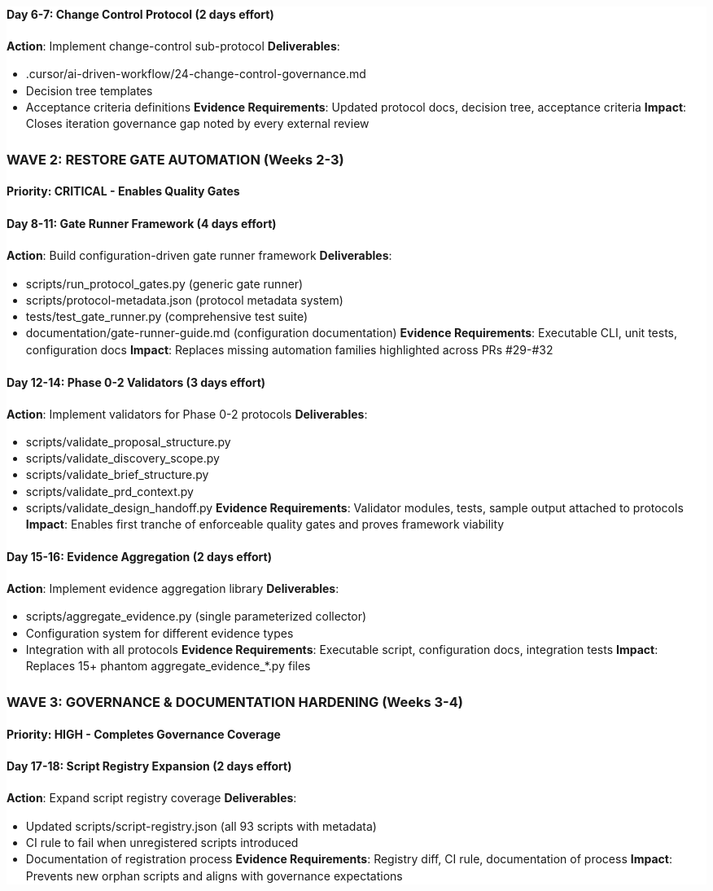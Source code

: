 #### Day 6-7: Change Control Protocol (2 days effort)
**Action**: Implement change-control sub-protocol
**Deliverables**:
- .cursor/ai-driven-workflow/24-change-control-governance.md
- Decision tree templates
- Acceptance criteria definitions
**Evidence Requirements**: Updated protocol docs, decision tree, acceptance criteria
**Impact**: Closes iteration governance gap noted by every external review

### WAVE 2: RESTORE GATE AUTOMATION (Weeks 2-3)
**Priority: CRITICAL - Enables Quality Gates**

#### Day 8-11: Gate Runner Framework (4 days effort)
**Action**: Build configuration-driven gate runner framework
**Deliverables**:
- scripts/run_protocol_gates.py (generic gate runner)
- scripts/protocol-metadata.json (protocol metadata system)
- tests/test_gate_runner.py (comprehensive test suite)
- documentation/gate-runner-guide.md (configuration documentation)
**Evidence Requirements**: Executable CLI, unit tests, configuration docs
**Impact**: Replaces missing automation families highlighted across PRs #29-#32

#### Day 12-14: Phase 0-2 Validators (3 days effort)
**Action**: Implement validators for Phase 0-2 protocols
**Deliverables**:
- scripts/validate_proposal_structure.py
- scripts/validate_discovery_scope.py
- scripts/validate_brief_structure.py
- scripts/validate_prd_context.py
- scripts/validate_design_handoff.py
**Evidence Requirements**: Validator modules, tests, sample output attached to protocols
**Impact**: Enables first tranche of enforceable quality gates and proves framework viability

#### Day 15-16: Evidence Aggregation (2 days effort)
**Action**: Implement evidence aggregation library
**Deliverables**:
- scripts/aggregate_evidence.py (single parameterized collector)
- Configuration system for different evidence types
- Integration with all protocols
**Evidence Requirements**: Executable script, configuration docs, integration tests
**Impact**: Replaces 15+ phantom aggregate_evidence_*.py files

### WAVE 3: GOVERNANCE & DOCUMENTATION HARDENING (Weeks 3-4)
**Priority: HIGH - Completes Governance Coverage**

#### Day 17-18: Script Registry Expansion (2 days effort)
**Action**: Expand script registry coverage
**Deliverables**:
- Updated scripts/script-registry.json (all 93 scripts with metadata)
- CI rule to fail when unregistered scripts introduced
- Documentation of registration process
**Evidence Requirements**: Registry diff, CI rule, documentation of process
**Impact**: Prevents new orphan scripts and aligns with governance expectations
